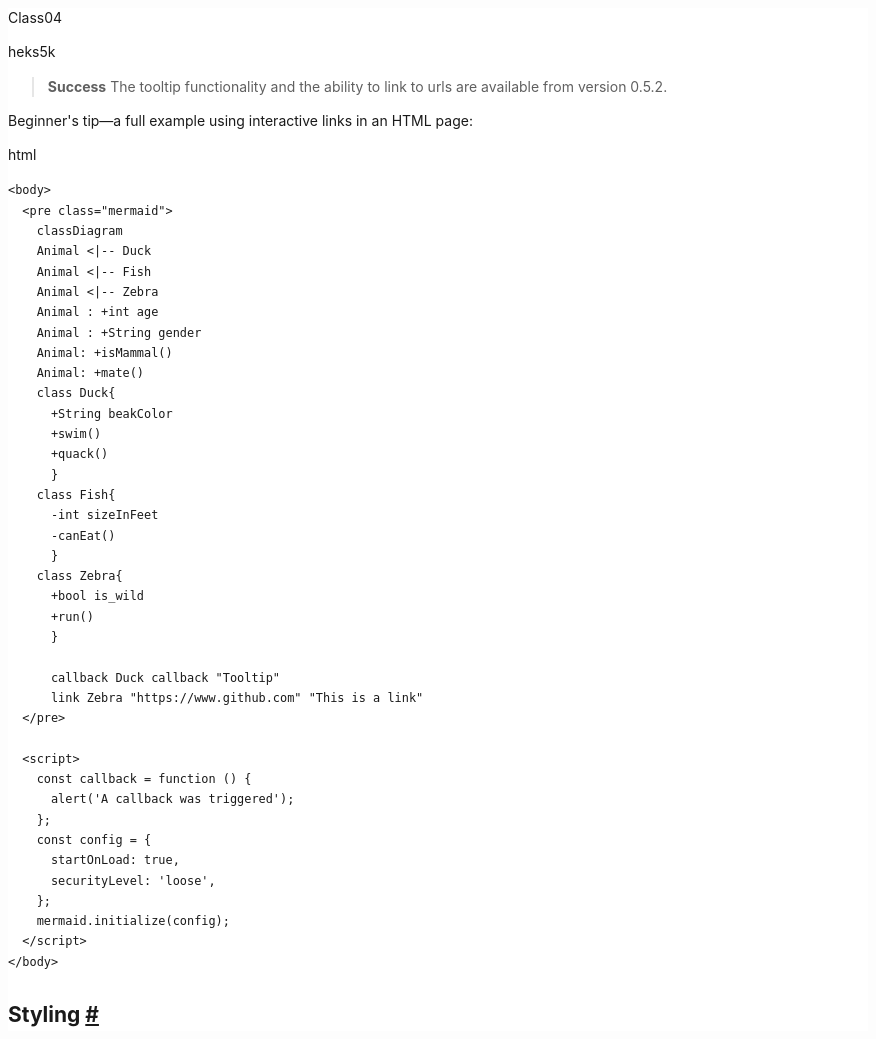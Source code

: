 Class04

heks5k

> **Success** The tooltip functionality and the ability to link to urls are available from version 0.5.2.

Beginner's tip—a full example using interactive links in an HTML page:

html

```
<body>
  <pre class="mermaid">
    classDiagram
    Animal <|-- Duck
    Animal <|-- Fish
    Animal <|-- Zebra
    Animal : +int age
    Animal : +String gender
    Animal: +isMammal()
    Animal: +mate()
    class Duck{
      +String beakColor
      +swim()
      +quack()
      }
    class Fish{
      -int sizeInFeet
      -canEat()
      }
    class Zebra{
      +bool is_wild
      +run()
      }

      callback Duck callback "Tooltip"
      link Zebra "https://www.github.com" "This is a link"
  </pre>

  <script>
    const callback = function () {
      alert('A callback was triggered');
    };
    const config = {
      startOnLoad: true,
      securityLevel: 'loose',
    };
    mermaid.initialize(config);
  </script>
</body>
```

## Styling [#](https://mermaid.js.org/syntax/classDiagram.html#styling)
